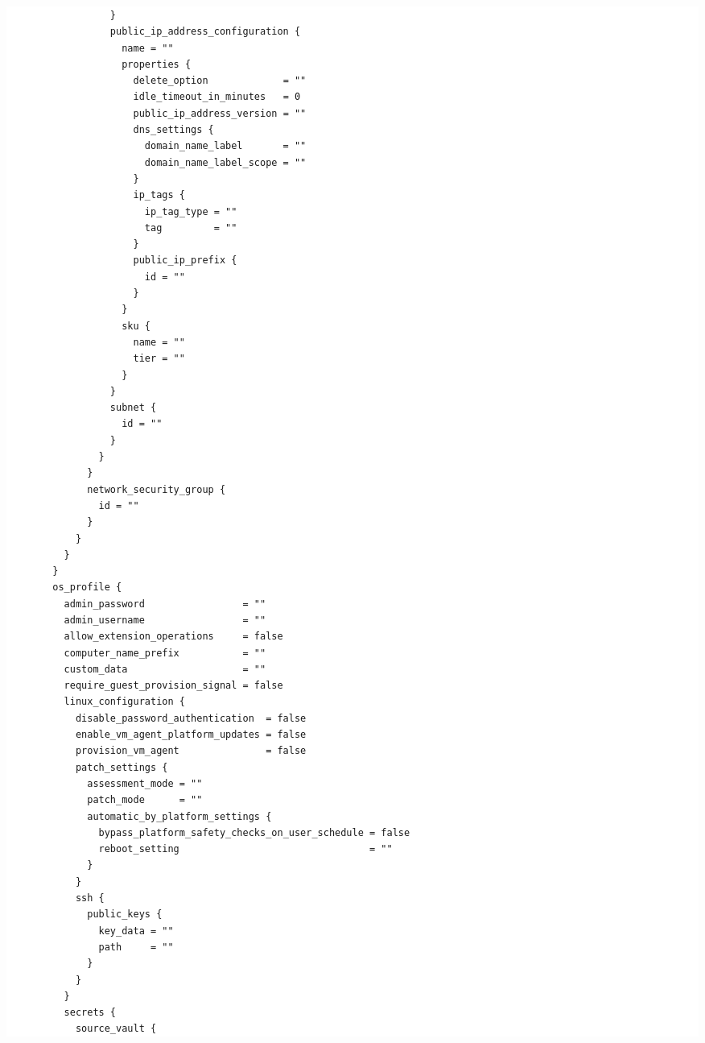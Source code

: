 ```hcl
                  }
                  public_ip_address_configuration {
                    name = ""
                    properties {
                      delete_option             = ""
                      idle_timeout_in_minutes   = 0
                      public_ip_address_version = ""
                      dns_settings {
                        domain_name_label       = ""
                        domain_name_label_scope = ""
                      }
                      ip_tags {
                        ip_tag_type = ""
                        tag         = ""
                      }
                      public_ip_prefix {
                        id = ""
                      }
                    }
                    sku {
                      name = ""
                      tier = ""
                    }
                  }
                  subnet {
                    id = ""
                  }
                }
              }
              network_security_group {
                id = ""
              }
            }
          }
        }
        os_profile {
          admin_password                 = ""
          admin_username                 = ""
          allow_extension_operations     = false
          computer_name_prefix           = ""
          custom_data                    = ""
          require_guest_provision_signal = false
          linux_configuration {
            disable_password_authentication  = false
            enable_vm_agent_platform_updates = false
            provision_vm_agent               = false
            patch_settings {
              assessment_mode = ""
              patch_mode      = ""
              automatic_by_platform_settings {
                bypass_platform_safety_checks_on_user_schedule = false
                reboot_setting                                 = ""
              }
            }
            ssh {
              public_keys {
                key_data = ""
                path     = ""
              }
            }
          }
          secrets {
            source_vault {
```